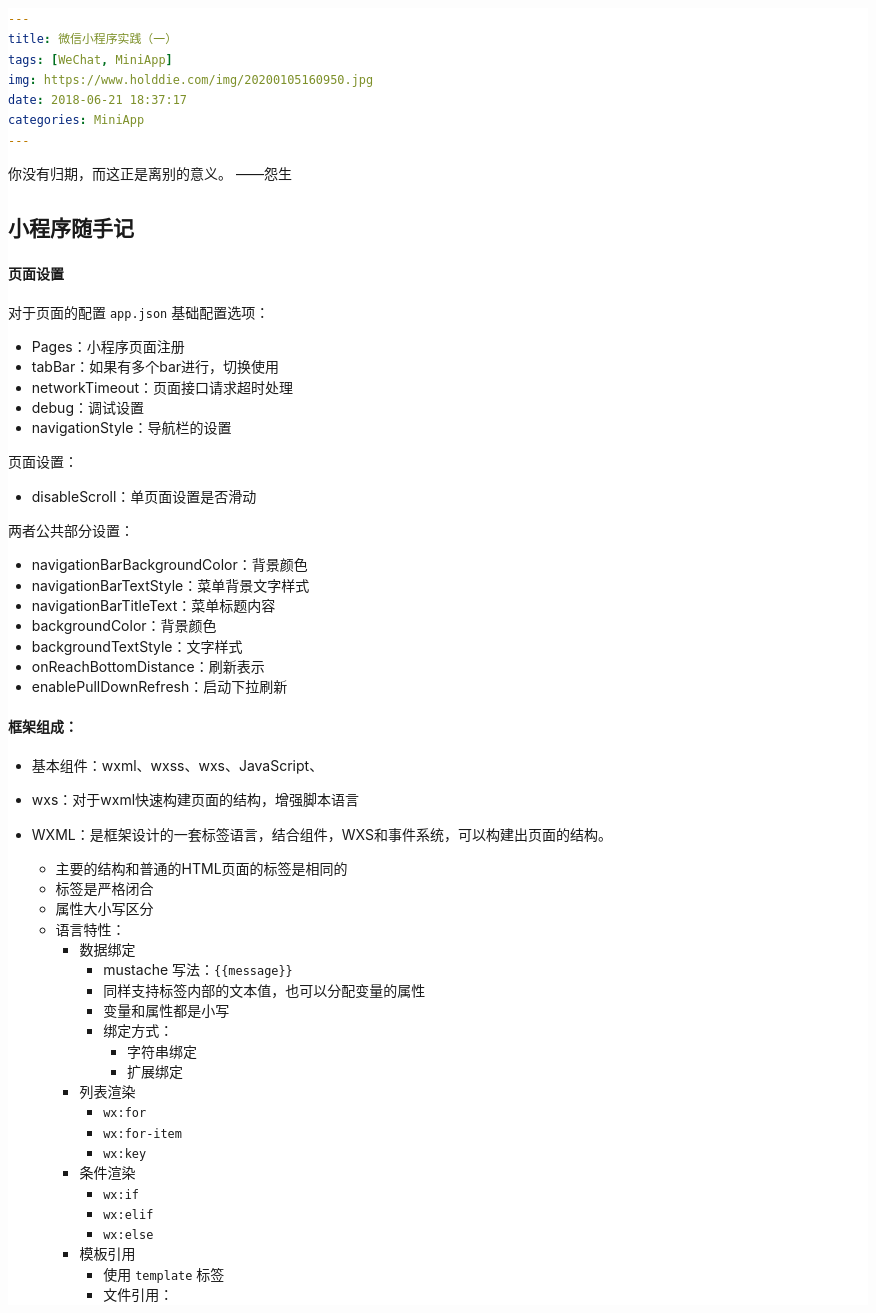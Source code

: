 ```yaml
---
title: 微信小程序实践（一）
tags: [WeChat, MiniApp]
img: https://www.holddie.com/img/20200105160950.jpg
date: 2018-06-21 18:37:17
categories: MiniApp
---
```


你没有归期，而这正是离别的意义。														——怨生



## 小程序随手记

#### 页面设置

对于页面的配置 `app.json` 基础配置选项：

- Pages：小程序页面注册
- tabBar：如果有多个bar进行，切换使用
- networkTimeout：页面接口请求超时处理
- debug：调试设置
- navigationStyle：导航栏的设置

页面设置：

- disableScroll：单页面设置是否滑动

两者公共部分设置：

- navigationBarBackgroundColor：背景颜色
- navigationBarTextStyle：菜单背景文字样式
- navigationBarTitleText：菜单标题内容
- backgroundColor：背景颜色
- backgroundTextStyle：文字样式
- onReachBottomDistance：刷新表示
- enablePullDownRefresh：启动下拉刷新

#### 框架组成：

- 基本组件：wxml、wxss、wxs、JavaScript、

- wxs：对于wxml快速构建页面的结构，增强脚本语言
- WXML：是框架设计的一套标签语言，结合组件，WXS和事件系统，可以构建出页面的结构。
  - 主要的结构和普通的HTML页面的标签是相同的
  - 标签是严格闭合
  - 属性大小写区分
  - 语言特性：
    - 数据绑定
      - mustache 写法：`{{message}}`
      - 同样支持标签内部的文本值，也可以分配变量的属性 
      - 变量和属性都是小写
      - 绑定方式：
        - 字符串绑定
        - 扩展绑定
    - 列表渲染
      - `wx:for`
      - `wx:for-item`
      - `wx:key`
    - 条件渲染
      - `wx:if`
      - `wx:elif`
      - `wx:else`
    - 模板引用
      - 使用 `template` 标签
      - 文件引用：